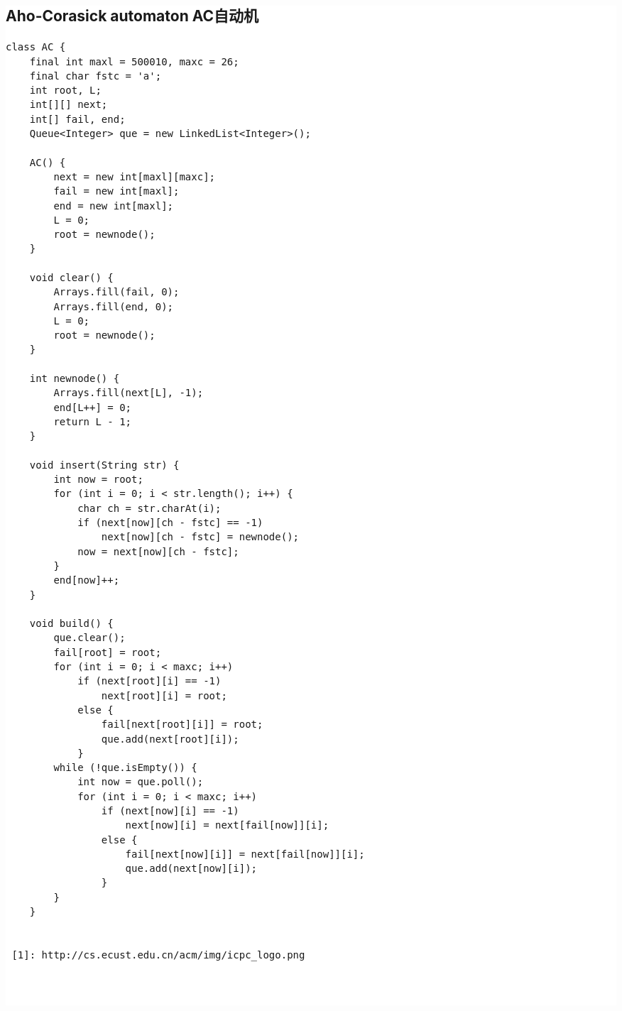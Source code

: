 ## Aho-Corasick automaton AC自动机

<pre class="toolbar:2 wrap:true lang:java decode:true " >class AC {
    final int maxl = 500010, maxc = 26;
    final char fstc = 'a';
    int root, L;
    int[][] next;
    int[] fail, end;
    Queue&lt;Integer&gt; que = new LinkedList&lt;Integer&gt;();

    AC() {
        next = new int[maxl][maxc];
        fail = new int[maxl];
        end = new int[maxl];
        L = 0;
        root = newnode();
    }

    void clear() {
        Arrays.fill(fail, 0);
        Arrays.fill(end, 0);
        L = 0;
        root = newnode();
    }

    int newnode() {
        Arrays.fill(next[L], -1);
        end[L++] = 0;
        return L - 1;
    }

    void insert(String str) {
        int now = root;
        for (int i = 0; i &lt; str.length(); i++) {
            char ch = str.charAt(i);
            if (next[now][ch - fstc] == -1)
                next[now][ch - fstc] = newnode();
            now = next[now][ch - fstc];
        }
        end[now]++;
    }

    void build() {
        que.clear();
        fail[root] = root;
        for (int i = 0; i &lt; maxc; i++)
            if (next[root][i] == -1)
                next[root][i] = root;
            else {
                fail[next[root][i]] = root;
                que.add(next[root][i]);
            }
        while (!que.isEmpty()) {
            int now = que.poll();
            for (int i = 0; i &lt; maxc; i++)
                if (next[now][i] == -1)
                    next[now][i] = next[fail[now]][i];
                else {
                    fail[next[now][i]] = next[fail[now]][i];
                    que.add(next[now][i]);
                }
        }
    }


 [1]: http://cs.ecust.edu.cn/acm/img/icpc_logo.png